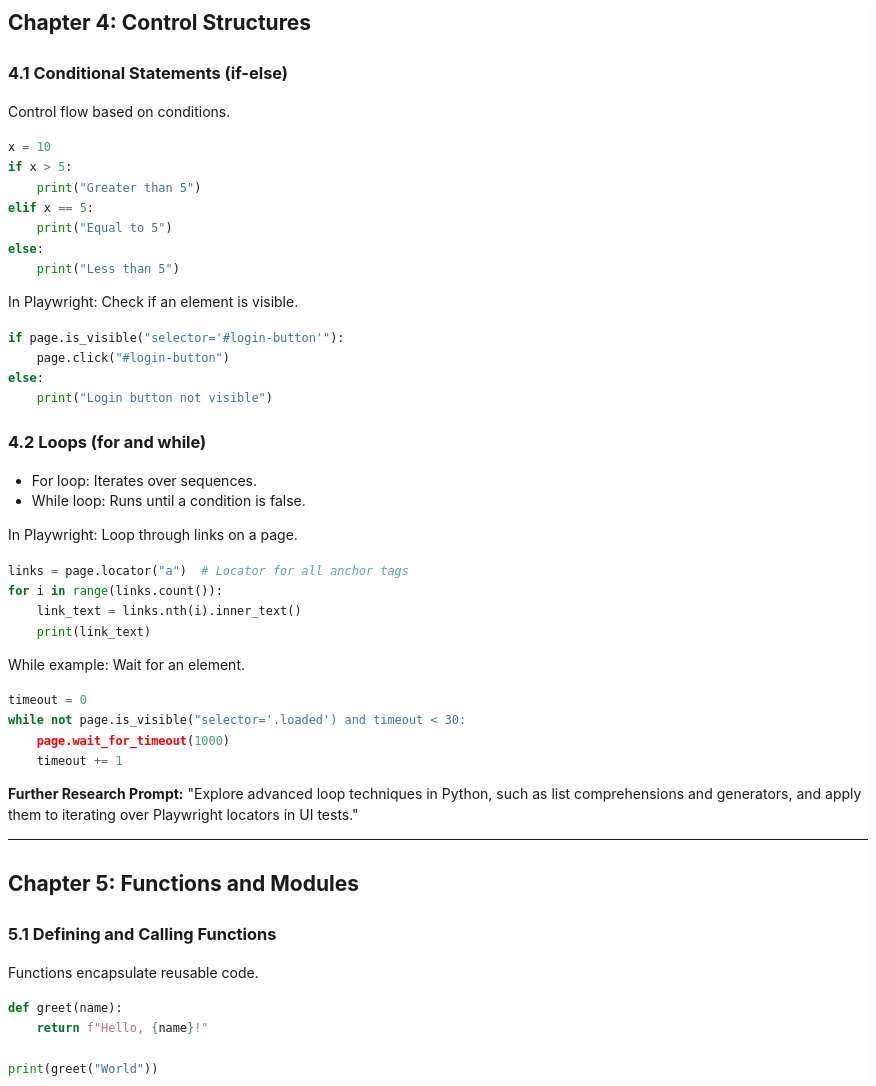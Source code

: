 ## Chapter 4: Control Structures

### 4.1 Conditional Statements (if-else)
Control flow based on conditions.
```python
x = 10
if x > 5:
    print("Greater than 5")
elif x == 5:
    print("Equal to 5")
else:
    print("Less than 5")
```

In Playwright: Check if an element is visible.
```python
if page.is_visible("selector='#login-button'"):
    page.click("#login-button")
else:
    print("Login button not visible")
```

### 4.2 Loops (for and while)
- For loop: Iterates over sequences.
- While loop: Runs until a condition is false.

In Playwright: Loop through links on a page.
```python
links = page.locator("a")  # Locator for all anchor tags
for i in range(links.count()):
    link_text = links.nth(i).inner_text()
    print(link_text)
```

While example: Wait for an element.
```python
timeout = 0
while not page.is_visible("selector='.loaded') and timeout < 30:
    page.wait_for_timeout(1000)
    timeout += 1
```

**Further Research Prompt:** "Explore advanced loop techniques in Python, such as list comprehensions and generators, and apply them to iterating over Playwright locators in UI tests."

---

## Chapter 5: Functions and Modules

### 5.1 Defining and Calling Functions
Functions encapsulate reusable code.
```python
def greet(name):
    return f"Hello, {name}!"

print(greet("World"))
```
